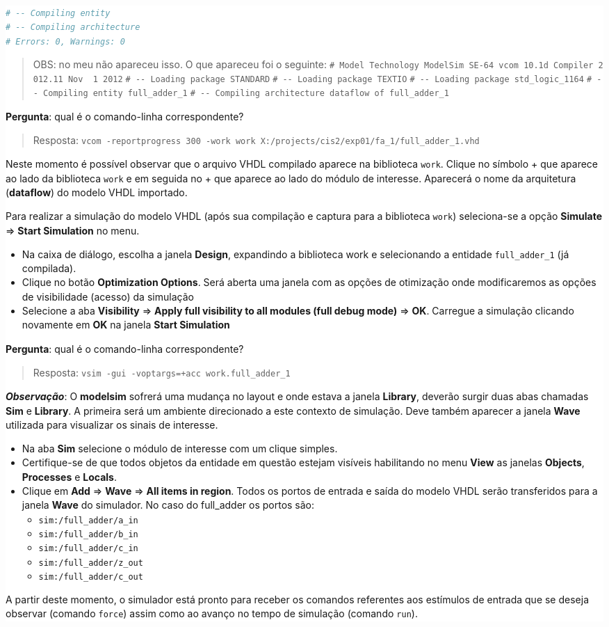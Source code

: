 ```bash
# -- Compiling entity
# -- Compiling architecture
# Errors: 0, Warnings: 0
```

> OBS: no meu não apareceu isso. O que apareceu foi o seguinte:
> `# Model Technology ModelSim SE-64 vcom 10.1d Compiler 2012.11 Nov  1 2012`
> `# -- Loading package STANDARD`
> `# -- Loading package TEXTIO`
> `# -- Loading package std_logic_1164`
> `# -- Compiling entity full_adder_1`
> `# -- Compiling architecture dataflow of full_adder_1`

**Pergunta**: qual é o comando-linha correspondente?

> Resposta: `vcom -reportprogress 300 -work work X:/projects/cis2/exp01/fa_1/full_adder_1.vhd`

Neste momento é possível observar que o arquivo VHDL compilado aparece na biblioteca `work`. Clique no símbolo + que aparece ao lado da biblioteca `work` e em seguida no + que aparece ao lado do módulo de interesse. Aparecerá o nome da arquitetura (**dataflow**) do modelo VHDL importado.

Para realizar a simulação do modelo VHDL (após sua compilação e captura para a biblioteca `work`) seleciona-se a opção **Simulate** => **Start Simulation** no menu.

* Na caixa de diálogo, escolha a janela **Design**, expandindo a biblioteca work e selecionando a entidade `full_adder_1` (já compilada).
* Clique no botão **Optimization Options**. Será aberta uma janela com as opções de otimização onde modificaremos as opções de visibilidade (acesso) da simulação
* Selecione a aba **Visibility** => **Apply full visibility to all modules (full debug mode)** => **OK**. Carregue a simulação clicando novamente em **OK** na janela **Start Simulation**

**Pergunta**: qual é o comando-linha correspondente?

> Resposta: `vsim -gui -voptargs=+acc work.full_adder_1`

***Observação***: O **modelsim** sofrerá uma mudança no layout e onde estava a janela **Library**, deverão surgir duas abas chamadas **Sim** e **Library**. A primeira será um ambiente direcionado a este contexto de simulação. Deve também aparecer a janela **Wave** utilizada para visualizar os sinais de interesse.

* Na aba **Sim** selecione o módulo de interesse com um clique simples.
* Certifique-se de que todos objetos da entidade em questão estejam visíveis habilitando no menu **View** as janelas **Objects**, **Processes** e **Locals**.
* Clique em **Add** => **Wave** => **All items in region**. Todos os portos de entrada e saída do modelo VHDL serão transferidos para a janela **Wave** do simulador. No caso do full_adder os portos são:
    * `sim:/full_adder/a_in`
    * `sim:/full_adder/b_in`
    * `sim:/full_adder/c_in`
    * `sim:/full_adder/z_out`
    * `sim:/full_adder/c_out`

A partir deste momento, o simulador está pronto para receber os comandos referentes aos estímulos de entrada que se deseja observar (comando `force`) assim como ao avanço no tempo de simulação (comando `run`).
